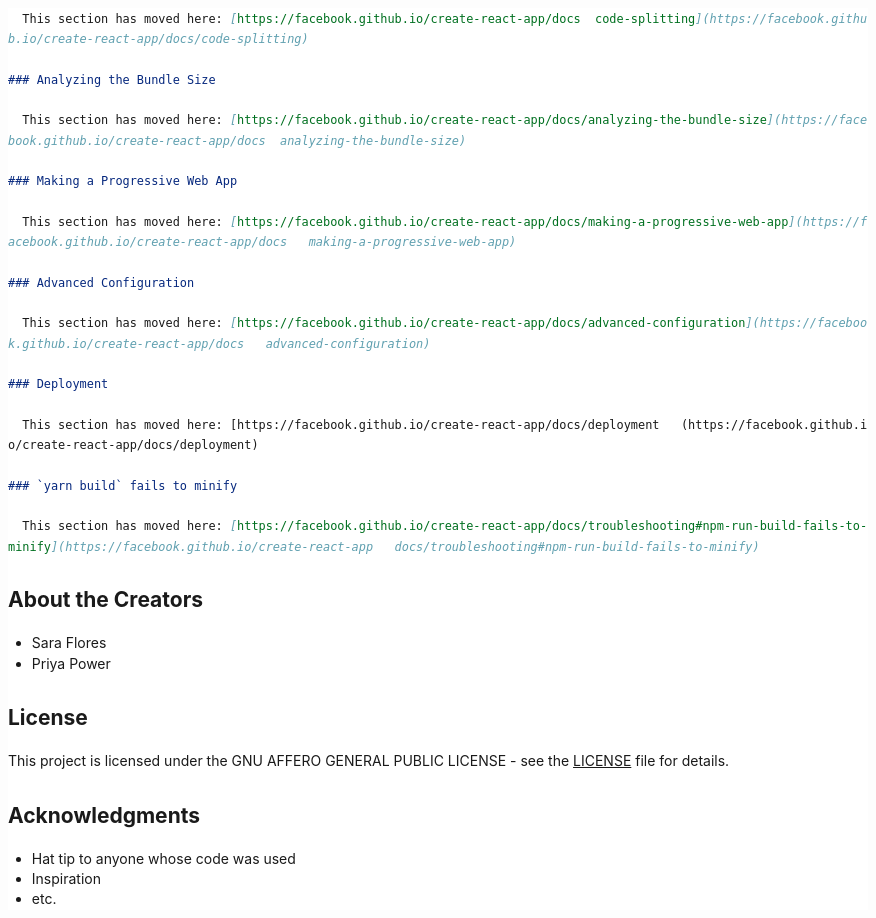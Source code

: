 ```markdown
  This section has moved here: [https://facebook.github.io/create-react-app/docs  code-splitting](https://facebook.github.io/create-react-app/docs/code-splitting)

### Analyzing the Bundle Size

  This section has moved here: [https://facebook.github.io/create-react-app/docs/analyzing-the-bundle-size](https://facebook.github.io/create-react-app/docs  analyzing-the-bundle-size)

### Making a Progressive Web App

  This section has moved here: [https://facebook.github.io/create-react-app/docs/making-a-progressive-web-app](https://facebook.github.io/create-react-app/docs   making-a-progressive-web-app)

### Advanced Configuration

  This section has moved here: [https://facebook.github.io/create-react-app/docs/advanced-configuration](https://facebook.github.io/create-react-app/docs   advanced-configuration)

### Deployment

  This section has moved here: [https://facebook.github.io/create-react-app/docs/deployment   (https://facebook.github.io/create-react-app/docs/deployment)

### `yarn build` fails to minify

  This section has moved here: [https://facebook.github.io/create-react-app/docs/troubleshooting#npm-run-build-fails-to-minify](https://facebook.github.io/create-react-app   docs/troubleshooting#npm-run-build-fails-to-minify)
```

## About the Creators

- Sara Flores
- Priya Power



## License

This project is licensed under the GNU AFFERO GENERAL PUBLIC LICENSE - see the [LICENSE](LICENSE) file for details.

## Acknowledgments

- Hat tip to anyone whose code was used
- Inspiration
- etc.
